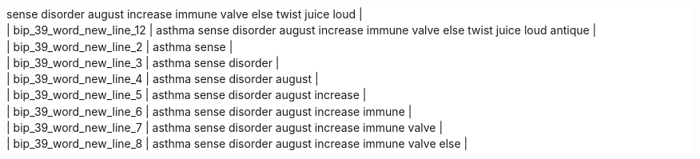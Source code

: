 sense
disorder
august
increase
immune
valve
else
twist
juice
loud |  
| bip_39_word_new_line_12 | asthma
sense
disorder
august
increase
immune
valve
else
twist
juice
loud
antique |  
| bip_39_word_new_line_2 | asthma
sense |  
| bip_39_word_new_line_3 | asthma
sense
disorder |  
| bip_39_word_new_line_4 | asthma
sense
disorder
august |  
| bip_39_word_new_line_5 | asthma
sense
disorder
august
increase |  
| bip_39_word_new_line_6 | asthma
sense
disorder
august
increase
immune |  
| bip_39_word_new_line_7 | asthma
sense
disorder
august
increase
immune
valve |  
| bip_39_word_new_line_8 | asthma
sense
disorder
august
increase
immune
valve
else |  